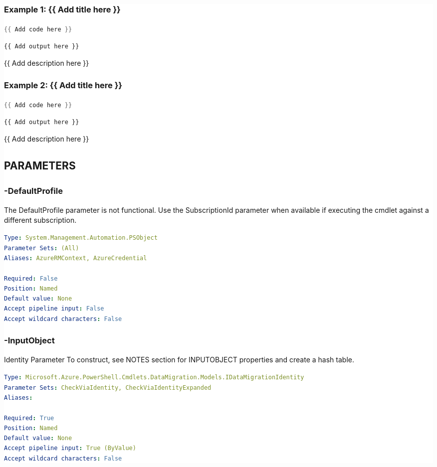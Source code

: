 ### Example 1: {{ Add title here }}
```powershell
{{ Add code here }}
```

```output
{{ Add output here }}
```

{{ Add description here }}

### Example 2: {{ Add title here }}
```powershell
{{ Add code here }}
```

```output
{{ Add output here }}
```

{{ Add description here }}

## PARAMETERS

### -DefaultProfile
The DefaultProfile parameter is not functional.
Use the SubscriptionId parameter when available if executing the cmdlet against a different subscription.

```yaml
Type: System.Management.Automation.PSObject
Parameter Sets: (All)
Aliases: AzureRMContext, AzureCredential

Required: False
Position: Named
Default value: None
Accept pipeline input: False
Accept wildcard characters: False
```

### -InputObject
Identity Parameter
To construct, see NOTES section for INPUTOBJECT properties and create a hash table.

```yaml
Type: Microsoft.Azure.PowerShell.Cmdlets.DataMigration.Models.IDataMigrationIdentity
Parameter Sets: CheckViaIdentity, CheckViaIdentityExpanded
Aliases:

Required: True
Position: Named
Default value: None
Accept pipeline input: True (ByValue)
Accept wildcard characters: False
```
